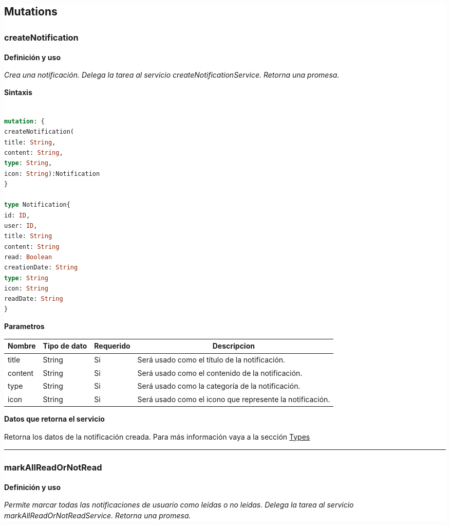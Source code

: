 <h2 id="mutations">Mutations</h2>

<h3 id="create-notification">createNotification</h2>

**Definición y uso**

_Crea una notificación. Delega la tarea al servicio createNotificationService. Retorna una promesa._

**Sintaxis**

```graphql endpoint

mutation: {
createNotification(
title: String,
content: String,
type: String,
icon: String):Notification
}

type Notification{
id: ID,
user: ID,
title: String
content: String
read: Boolean
creationDate: String
type: String
icon: String
readDate: String
}
```

**Parametros**

Nombre  | Tipo de dato | Requerido | Descripcion |
------- | -------------|--------| --------------|
title  | String | Si | Será usado como el título de la notificación.|
content  | String| Si| Será usado como el contenido de la notificación.|
type | String | Si | Será usado como la categoría de la notificación. |
icon | String | Si | Será usado como el icono que represente la notificación.|

**Datos que retorna el servicio**

Retorna los datos de la notificación creada. Para más información vaya a la sección <a href="#types">Types</a>

---
<h3 id="mark-all-read-or-not-read">markAllReadOrNotRead</h2>

**Definición y uso**

_Permite marcar todas las notificaciones de usuario como leídas o no leídas. Delega la tarea al servicio
markAllReadOrNotReadService. Retorna una promesa._
